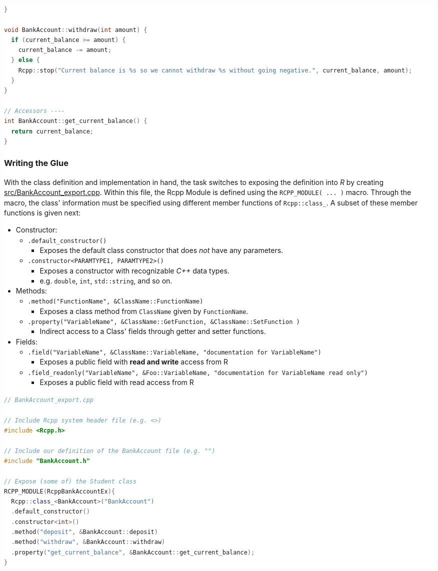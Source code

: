 ```cpp
}

void BankAccount::withdraw(int amount) {
  if (current_balance >= amount) {
    current_balance -= amount;
  } else {
    Rcpp::stop("Current balance is %s so we cannot withdraw %s without going negative.", current_balance, amount);
  }
}

// Accessors ----
int BankAccount::get_current_balance() {
  return current_balance;
}
```

### Writing the Glue

With the class definition and implementation in hand, the task switches to exposing
the definition into _R_ by creating [src/BankAccount_export.cpp](src/BankAccount_export.cpp).
Within this file, the Rcpp Module is defined using the `RCPP_MODULE( ... )` macro.
Through the macro, the class' information must be specified using different
member functions of `Rcpp::class_`. A subset of these member functions is
given next:

- Constructor: 
     - `.default_constructor()`
         - Exposes the default class constructor that does _not_ have any parameters.
     - `.constructor<PARAMTYPE1, PARAMTYPE2>()`
         - Exposes a constructor with recognizable _C++_ data types.
         - e.g. `double`, `int`, `std::string`, and so on.
- Methods: 
     - `.method("FunctionName", &ClassName::FunctionName)`
         - Exposes a class method from `ClassName` given by `FunctionName`.
     - `.property("VariableName", &ClassName::GetFunction, &ClassName::SetFunction )`
         - Indirect access to a Class' fields through getter and setter functions.
- Fields: 
     - `.field("VariableName", &ClassName::VariableName, "documentation for VariableName")`
         - Exposes a public field with **read and write** access from R
     - `.field_readonly("VariableName", &Foo::VariableName, "documentation for VariableName read only")`
         - Exposes a public field with read access from R


```c++
// BankAccount_export.cpp

// Include Rcpp system header file (e.g. <>)
#include <Rcpp.h>

// Include our definition of the BankAccount file (e.g. "")
#include "BankAccount.h"

// Expose (some of) the Student class
RCPP_MODULE(RcppBankAccountEx){
  Rcpp::class_<BankAccount>("BankAccount")
  .default_constructor()
  .constructor<int>()
  .method("deposit", &BankAccount::deposit)
  .method("withdraw", &BankAccount::withdraw)
  .property("get_current_balance", &BankAccount::get_current_balance);
}
```
